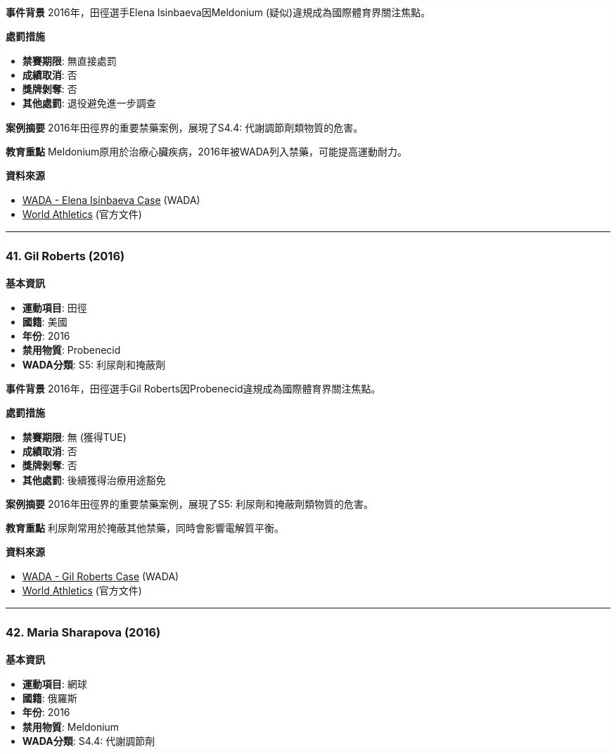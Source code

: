 **事件背景**
2016年，田徑選手Elena Isinbaeva因Meldonium (疑似)違規成為國際體育界關注焦點。

**處罰措施**
- **禁賽期限**: 無直接處罰
- **成績取消**: 否
- **獎牌剝奪**: 否
- **其他處罰**: 退役避免進一步調查

**案例摘要**
2016年田徑界的重要禁藥案例，展現了S4.4: 代謝調節劑類物質的危害。

**教育重點**
Meldonium原用於治療心臟疾病，2016年被WADA列入禁藥，可能提高運動耐力。

**資料來源**
- [WADA - Elena Isinbaeva Case](https://www.wada-ama.org/) (WADA)
- [World Athletics](https://www.worldathletics.org/) (官方文件)

---

### 41. Gil Roberts (2016)

**基本資訊**
- **運動項目**: 田徑
- **國籍**: 美國  
- **年份**: 2016
- **禁用物質**: Probenecid
- **WADA分類**: S5: 利尿劑和掩蔽劑

**事件背景**
2016年，田徑選手Gil Roberts因Probenecid違規成為國際體育界關注焦點。

**處罰措施**
- **禁賽期限**: 無 (獲得TUE)
- **成績取消**: 否
- **獎牌剝奪**: 否
- **其他處罰**: 後續獲得治療用途豁免

**案例摘要**
2016年田徑界的重要禁藥案例，展現了S5: 利尿劑和掩蔽劑類物質的危害。

**教育重點**
利尿劑常用於掩蔽其他禁藥，同時會影響電解質平衡。

**資料來源**
- [WADA - Gil Roberts Case](https://www.wada-ama.org/) (WADA)
- [World Athletics](https://www.worldathletics.org/) (官方文件)

---

### 42. Maria Sharapova (2016)

**基本資訊**
- **運動項目**: 網球
- **國籍**: 俄羅斯  
- **年份**: 2016
- **禁用物質**: Meldonium
- **WADA分類**: S4.4: 代謝調節劑
